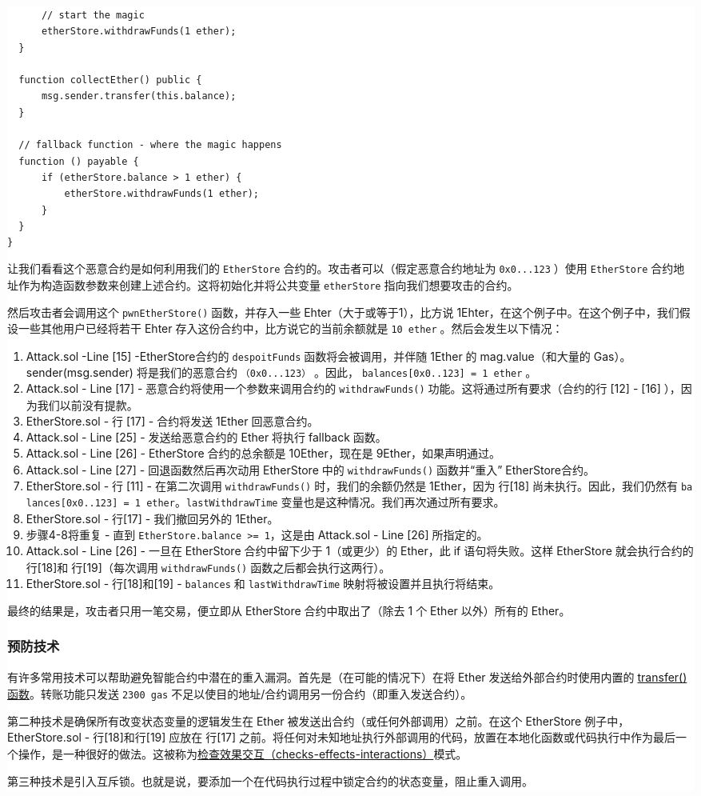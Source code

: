 ```solidity
      // start the magic
      etherStore.withdrawFunds(1 ether);
  }
  
  function collectEther() public {
      msg.sender.transfer(this.balance);
  }
    
  // fallback function - where the magic happens
  function () payable {
      if (etherStore.balance > 1 ether) {
          etherStore.withdrawFunds(1 ether);
      }
  }
}
```

让我们看看这个恶意合约是如何利用我们的 ` EtherStore ` 合约的。攻击者可以（假定恶意合约地址为 ` 0x0...123 ` ）使用 ` EtherStore ` 合约地址作为构造函数参数来创建上述合约。这将初始化并将公共变量 ` etherStore ` 指向我们想要攻击的合约。

然后攻击者会调用这个 ` pwnEtherStore() ` 函数，并存入一些 Ehter（大于或等于1），比方说 1Ehter，在这个例子中。在这个例子中，我们假设一些其他用户已经将若干 Ehter 存入这份合约中，比方说它的当前余额就是 ` 10 ether ` 。然后会发生以下情况：

1. Attack.sol -Line [15] -EtherStore合约的 ` despoitFunds ` 函数将会被调用，并伴随 1Ether 的 mag.value（和大量的 Gas）。sender(msg.sender) 将是我们的恶意合约 ` （0x0...123） ` 。因此， ` balances[0x0..123] = 1 ether ` 。
2. Attack.sol - Line [17] - 恶意合约将使用一个参数来调用合约的 ` withdrawFunds() ` 功能。这将通过所有要求（合约的行 [12] - [16] ），因为我们以前没有提款。
3. EtherStore.sol - 行 [17] - 合约将发送 1Ether 回恶意合约。
4. Attack.sol - Line [25] - 发送给恶意合约的 Ether 将执行 fallback 函数。
5. Attack.sol - Line [26] - EtherStore 合约的总余额是 10Ether，现在是 9Ether，如果声明通过。
6. Attack.sol - Line [27] - 回退函数然后再次动用 EtherStore 中的 ` withdrawFunds() ` 函数并“重入” EtherStore合约。
7. EtherStore.sol - 行 [11] - 在第二次调用 ` withdrawFunds() ` 时，我们的余额仍然是 1Ether，因为 行[18] 尚未执行。因此，我们仍然有 ` balances[0x0..123] = 1 ether `。` lastWithdrawTime ` 变量也是这种情况。我们再次通过所有要求。
8. EtherStore.sol - 行[17] - 我们撤回另外的 1Ether。
9. 步骤4-8将重复 - 直到 ` EtherStore.balance >= 1 `，这是由 Attack.sol - Line [26] 所指定的。
10. Attack.sol - Line [26] - 一旦在 EtherStore 合约中留下少于 1（或更少）的 Ether，此 if 语句将失败。这样 EtherStore 就会执行合约的 行[18]和 行[19]（每次调用 ` withdrawFunds() ` 函数之后都会执行这两行）。
11. EtherStore.sol - 行[18]和[19] -  ` balances ` 和 ` lastWithdrawTime ` 映射将被设置并且执行将结束。

最终的结果是，攻击者只用一笔交易，便立即从 EtherStore 合约中取出了（除去 1 个 Ether 以外）所有的 Ether。

### 预防技术

有许多常用技术可以帮助避免智能合约中潜在的重入漏洞。首先是（在可能的情况下）在将 Ether 发送给外部合约时使用内置的 [transfer() 函数](http://solidity.readthedocs.io/en/latest/units-and-global-variables.html#address-related)。转账功能只发送 ` 2300 gas ` 不足以使目的地址/合约调用另一份合约（即重入发送合约）。

第二种技术是确保所有改变状态变量的逻辑发生在 Ether 被发送出合约（或任何外部调用）之前。在这个 EtherStore 例子中，EtherStore.sol - 行[18]和行[19] 应放在 行[17] 之前。将任何对未知地址执行外部调用的代码，放置在本地化函数或代码执行中作为最后一个操作，是一种很好的做法。这被称为[检查效果交互（checks-effects-interactions）](http://solidity.readthedocs.io/en/latest/security-considerations.html#use-the-checks-effects-interactions-pattern)模式。

第三种技术是引入互斥锁。也就是说，要添加一个在代码执行过程中锁定合约的状态变量，阻止重入调用。
